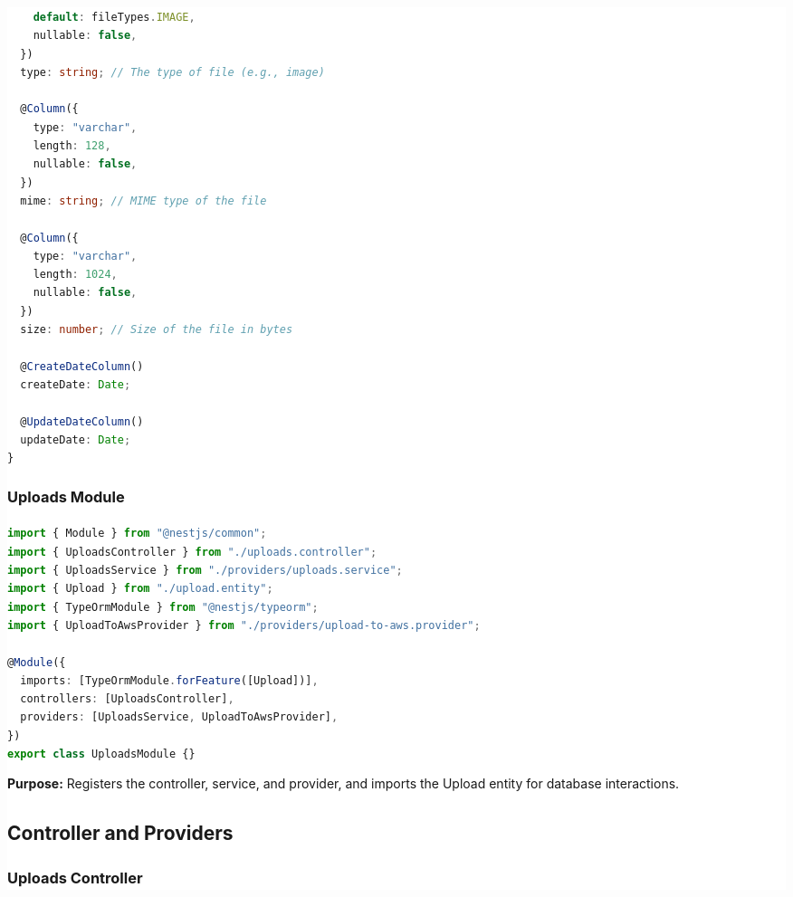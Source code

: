 ```ts
    default: fileTypes.IMAGE,
    nullable: false,
  })
  type: string; // The type of file (e.g., image)

  @Column({
    type: "varchar",
    length: 128,
    nullable: false,
  })
  mime: string; // MIME type of the file

  @Column({
    type: "varchar",
    length: 1024,
    nullable: false,
  })
  size: number; // Size of the file in bytes

  @CreateDateColumn()
  createDate: Date;

  @UpdateDateColumn()
  updateDate: Date;
}
```

### Uploads Module

```ts
import { Module } from "@nestjs/common";
import { UploadsController } from "./uploads.controller";
import { UploadsService } from "./providers/uploads.service";
import { Upload } from "./upload.entity";
import { TypeOrmModule } from "@nestjs/typeorm";
import { UploadToAwsProvider } from "./providers/upload-to-aws.provider";

@Module({
  imports: [TypeOrmModule.forFeature([Upload])],
  controllers: [UploadsController],
  providers: [UploadsService, UploadToAwsProvider],
})
export class UploadsModule {}
```

**Purpose:** Registers the controller, service, and provider, and imports the Upload entity for database interactions.

## Controller and Providers

### Uploads Controller
